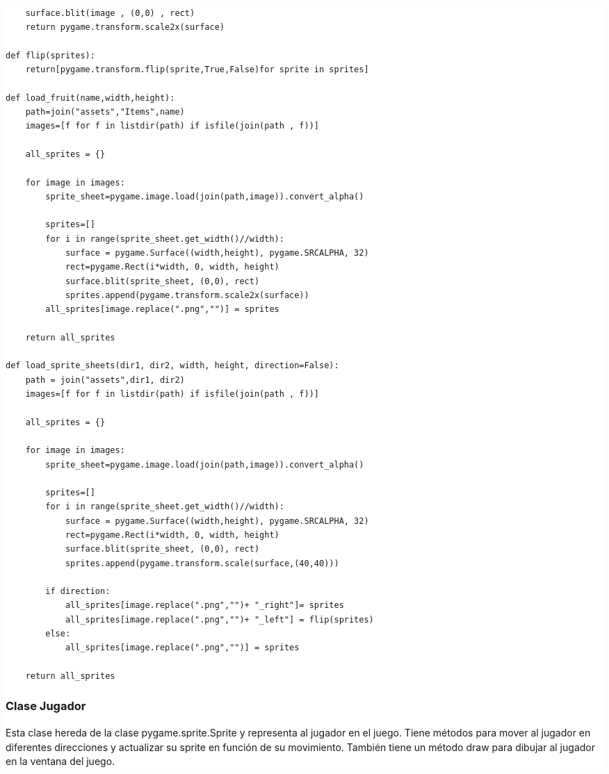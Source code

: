 ```
    surface.blit(image , (0,0) , rect)
    return pygame.transform.scale2x(surface)

def flip(sprites):
    return[pygame.transform.flip(sprite,True,False)for sprite in sprites]

def load_fruit(name,width,height):
    path=join("assets","Items",name)
    images=[f for f in listdir(path) if isfile(join(path , f))]
    
    all_sprites = {}
    
    for image in images:
        sprite_sheet=pygame.image.load(join(path,image)).convert_alpha()
        
        sprites=[]
        for i in range(sprite_sheet.get_width()//width):
            surface = pygame.Surface((width,height), pygame.SRCALPHA, 32)
            rect=pygame.Rect(i*width, 0, width, height)
            surface.blit(sprite_sheet, (0,0), rect)
            sprites.append(pygame.transform.scale2x(surface))
        all_sprites[image.replace(".png","")] = sprites
            
    return all_sprites

def load_sprite_sheets(dir1, dir2, width, height, direction=False):
    path = join("assets",dir1, dir2)
    images=[f for f in listdir(path) if isfile(join(path , f))]
    
    all_sprites = {}
    
    for image in images:
        sprite_sheet=pygame.image.load(join(path,image)).convert_alpha()
        
        sprites=[]
        for i in range(sprite_sheet.get_width()//width):
            surface = pygame.Surface((width,height), pygame.SRCALPHA, 32)
            rect=pygame.Rect(i*width, 0, width, height)
            surface.blit(sprite_sheet, (0,0), rect)
            sprites.append(pygame.transform.scale(surface,(40,40)))
            
        if direction:
            all_sprites[image.replace(".png","")+ "_right"]= sprites
            all_sprites[image.replace(".png","")+ "_left"] = flip(sprites)
        else:
            all_sprites[image.replace(".png","")] = sprites

    return all_sprites
```
### Clase Jugador 
Esta clase hereda de la clase pygame.sprite.Sprite y representa al jugador en el juego. Tiene métodos para mover al jugador en diferentes direcciones y actualizar su sprite en función de su movimiento. También tiene un método draw para dibujar al jugador en la ventana del juego.
